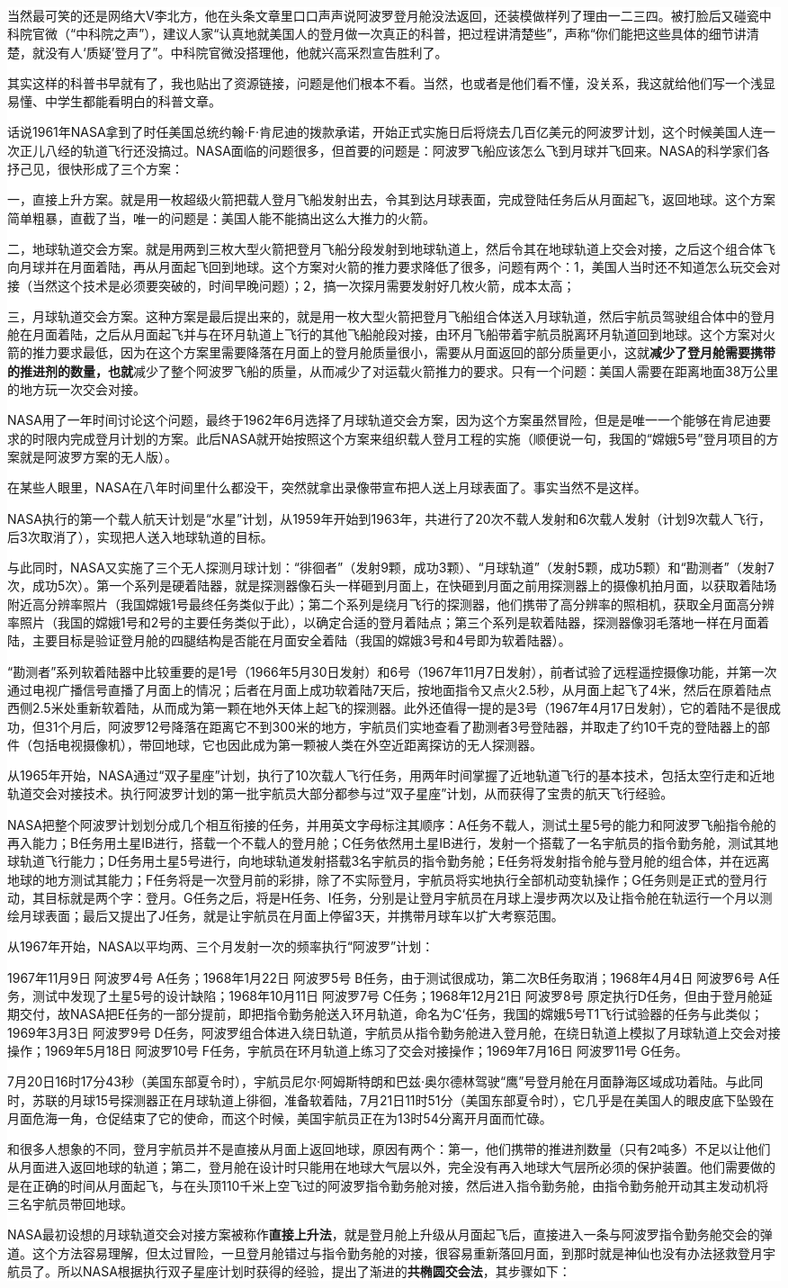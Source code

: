 当然最可笑的还是网络大V李北方，他在头条文章里口口声声说阿波罗登月舱没法返回，还装模做样列了理由一二三四。被打脸后又碰瓷中科院官微（“中科院之声”），建议人家“认真地就美国人的登月做一次真正的科普，把过程讲清楚些”，声称“你们能把这些具体的细节讲清楚，就没有人‘质疑’登月了”。中科院官微没搭理他，他就兴高采烈宣告胜利了。

其实这样的科普书早就有了，我也贴出了资源链接，问题是他们根本不看。当然，也或者是他们看不懂，没关系，我这就给他们写一个浅显易懂、中学生都能看明白的科普文章。

话说1961年NASA拿到了时任美国总统约翰·F·肯尼迪的拨款承诺，开始正式实施日后将烧去几百亿美元的阿波罗计划，这个时候美国人连一次正儿八经的轨道飞行还没搞过。NASA面临的问题很多，但首要的问题是：阿波罗飞船应该怎么飞到月球并飞回来。NASA的科学家们各抒己见，很快形成了三个方案：

一，直接上升方案。就是用一枚超级火箭把载人登月飞船发射出去，令其到达月球表面，完成登陆任务后从月面起飞，返回地球。这个方案简单粗暴，直截了当，唯一的问题是：美国人能不能搞出这么大推力的火箭。

二，地球轨道交会方案。就是用两到三枚大型火箭把登月飞船分段发射到地球轨道上，然后令其在地球轨道上交会对接，之后这个组合体飞向月球并在月面着陆，再从月面起飞回到地球。这个方案对火箭的推力要求降低了很多，问题有两个：1，美国人当时还不知道怎么玩交会对接（当然这个技术是必须要突破的，时间早晚问题）；2，搞一次探月需要发射好几枚火箭，成本太高；

三，月球轨道交会方案。这种方案是最后提出来的，就是用一枚大型火箭把登月飞船组合体送入月球轨道，然后宇航员驾驶组合体中的登月舱在月面着陆，之后从月面起飞并与在环月轨道上飞行的其他飞船舱段对接，由环月飞船带着宇航员脱离环月轨道回到地球。这个方案对火箭的推力要求最低，因为在这个方案里需要降落在月面上的登月舱质量很小，需要从月面返回的部分质量更小，这就**减少了登月舱需要携带的推进剂的数量，也就**减少了整个阿波罗飞船的质量，从而减少了对运载火箭推力的要求。只有一个问题：美国人需要在距离地面38万公里的地方玩一次交会对接。

NASA用了一年时间讨论这个问题，最终于1962年6月选择了月球轨道交会方案，因为这个方案虽然冒险，但是是唯一一个能够在肯尼迪要求的时限内完成登月计划的方案。此后NASA就开始按照这个方案来组织载人登月工程的实施（顺便说一句，我国的“嫦娥5号”登月项目的方案就是阿波罗方案的无人版）。

在某些人眼里，NASA在八年时间里什么都没干，突然就拿出录像带宣布把人送上月球表面了。事实当然不是这样。

NASA执行的第一个载人航天计划是“水星”计划，从1959年开始到1963年，共进行了20次不载人发射和6次载人发射（计划9次载人飞行，后3次取消了），实现把人送入地球轨道的目标。

与此同时，NASA又实施了三个无人探测月球计划：“徘徊者”（发射9颗，成功3颗）、“月球轨道”（发射5颗，成功5颗）和“勘测者”（发射7次，成功5次）。第一个系列是硬着陆器，就是探测器像石头一样砸到月面上，在快砸到月面之前用探测器上的摄像机拍月面，以获取着陆场附近高分辨率照片（我国嫦娥1号最终任务类似于此）；第二个系列是绕月飞行的探测器，他们携带了高分辨率的照相机，获取全月面高分辨率照片（我国的嫦娥1号和2号的主要任务类似于此），以确定合适的登月着陆点；第三个系列是软着陆器，探测器像羽毛落地一样在月面着陆，主要目标是验证登月舱的四腿结构是否能在月面安全着陆（我国的嫦娥3号和4号即为软着陆器）。

“勘测者”系列软着陆器中比较重要的是1号（1966年5月30日发射）和6号（1967年11月7日发射），前者试验了远程遥控摄像功能，并第一次通过电视广播信号直播了月面上的情况；后者在月面上成功软着陆7天后，按地面指令又点火2.5秒，从月面上起飞了4米，然后在原着陆点西侧2.5米处重新软着陆，从而成为第一颗在地外天体上起飞的探测器。此外还值得一提的是3号（1967年4月17日发射），它的着陆不是很成功，但31个月后，阿波罗12号降落在距离它不到300米的地方，宇航员们实地查看了勘测者3号登陆器，并取走了约10千克的登陆器上的部件（包括电视摄像机），带回地球，它也因此成为第一颗被人类在外空近距离探访的无人探测器。

从1965年开始，NASA通过“双子星座”计划，执行了10次载人飞行任务，用两年时间掌握了近地轨道飞行的基本技术，包括太空行走和近地轨道交会对接技术。执行阿波罗计划的第一批宇航员大部分都参与过“双子星座”计划，从而获得了宝贵的航天飞行经验。

NASA把整个阿波罗计划划分成几个相互衔接的任务，并用英文字母标注其顺序：A任务不载人，测试土星5号的能力和阿波罗飞船指令舱的再入能力；B任务用土星IB进行，搭载一个不载人的登月舱；C任务依然用土星IB进行，发射一个搭载了一名宇航员的指令勤务舱，测试其地球轨道飞行能力；D任务用土星5号进行，向地球轨道发射搭载3名宇航员的指令勤务舱；E任务将发射指令舱与登月舱的组合体，并在远离地球的地方测试其能力；F任务将是一次登月前的彩排，除了不实际登月，宇航员将实地执行全部机动变轨操作；G任务则是正式的登月行动，其目标就是两个字：登月。G任务之后，将是H任务、I任务，分别是让登月宇航员在月球上漫步两次以及让指令舱在轨运行一个月以测绘月球表面；最后又提出了J任务，就是让宇航员在月面上停留3天，并携带月球车以扩大考察范围。

从1967年开始，NASA以平均两、三个月发射一次的频率执行“阿波罗”计划：

1967年11月9日 阿波罗4号 A任务；1968年1月22日 阿波罗5号 B任务，由于测试很成功，第二次B任务取消；1968年4月4日 阿波罗6号 A任务，测试中发现了土星5号的设计缺陷；1968年10月11日 阿波罗7号 C任务；1968年12月21日 阿波罗8号 原定执行D任务，但由于登月舱延期交付，故NASA把E任务的一部分提前，即把指令勤务舱送入环月轨道，命名为C‘任务，我国的嫦娥5号T1飞行试验器的任务与此类似；1969年3月3日 阿波罗9号 D任务，阿波罗组合体进入绕日轨道，宇航员从指令勤务舱进入登月舱，在绕日轨道上模拟了月球轨道上交会对接操作；1969年5月18日 阿波罗10号 F任务，宇航员在环月轨道上练习了交会对接操作；1969年7月16日 阿波罗11号 G任务。

7月20日16时17分43秒（美国东部夏令时），宇航员尼尔·阿姆斯特朗和巴兹·奥尔德林驾驶“鹰”号登月舱在月面静海区域成功着陆。与此同时，苏联的月球15号探测器正在月球轨道上徘徊，准备软着陆，7月21日11时51分（美国东部夏令时），它几乎是在美国人的眼皮底下坠毁在月面危海一角，仓促结束了它的使命，而这个时候，美国宇航员正在为13时54分离开月面而忙碌。

和很多人想象的不同，登月宇航员并不是直接从月面上返回地球，原因有两个：第一，他们携带的推进剂数量（只有2吨多）不足以让他们从月面进入返回地球的轨道；第二，登月舱在设计时只能用在地球大气层以外，完全没有再入地球大气层所必须的保护装置。他们需要做的是在正确的时间从月面起飞，与在头顶110千米上空飞过的阿波罗指令勤务舱对接，然后进入指令勤务舱，由指令勤务舱开动其主发动机将三名宇航员带回地球。

NASA最初设想的月球轨道交会对接方案被称作<strong>直接上升法</strong>，就是登月舱上升级从月面起飞后，直接进入一条与阿波罗指令勤务舱交会的弹道。这个方法容易理解，但太过冒险，一旦登月舱错过与指令勤务舱的对接，很容易重新落回月面，到那时就是神仙也没有办法拯救登月宇航员了。所以NASA根据执行双子星座计划时获得的经验，提出了渐进的<strong>共椭圆交会法</strong>，其步骤如下：
